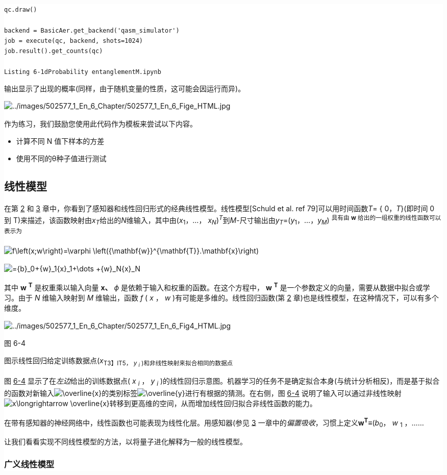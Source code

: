 ```
qc.draw()

backend = BasicAer.get_backend('qasm_simulator')
job = execute(qc, backend, shots=1024)
job.result().get_counts(qc)

Listing 6-1dProbability entanglementM.ipynb

```

输出显示了出现的概率(同样，由于随机变量的性质，这可能会因运行而异)。

![../images/502577_1_En_6_Chapter/502577_1_En_6_Fige_HTML.jpg](../images/502577_1_En_6_Chapter/502577_1_En_6_Fige_HTML.jpg)

作为练习，我们鼓励您使用此代码作为模板来尝试以下内容。

*   计算不同 N 值下样本的方差

*   使用不同的θ种子值进行测试

## 线性模型

在第 [2](2.html) 和 [3](3.html) 章中，你看到了感知器和线性回归形式的经典线性模型。线性模型[Schuld et al. ref 79]可以用时间函数*T*= { 0，*T*}(即时间 0 到 T)来描述，该函数映射由*x*<sub>*T*</sub>给出的*N*维输入，其中由(*x*<sub>1</sub>，…， *x*<sub>*N*</sub>)<sup>*T*</sup>到*M*-尺寸输出由*y*<sub>*T*</sub>=(*y*<sub>1</sub>，…，*y*<sub>*M*</sub>) <sup>具有由 **w** 给出的一组权重的线性函数可以表示为</sup>

![$$ f\left(x;w\right)=\varphi \left({\mathbf{w}}^{\mathbf{T}}.\mathbf{x}\right) $$](../images/502577_1_En_6_Chapter/502577_1_En_6_Chapter_TeX_Equr.png)

![$$ ={b}_0+{w}_1{x}_1+\dots +{w}_N{x}_N $$](../images/502577_1_En_6_Chapter/502577_1_En_6_Chapter_TeX_Equs.png)

其中 **w** <sup>**T**</sup> 是权重乘以输入向量 **x、** *ϕ* 是依赖于输入和权重的函数。在这个方程中， **w** <sup>**T**</sup> 是一个参数定义的向量，需要从数据中拟合或学习。由于 *N* 维输入映射到 *M* 维输出，函数 *f* ( *x* ， *w* )有可能是多维的。线性回归函数(第 [2](2.html) 章)也是线性模型，在这种情况下，可以有多个维度。

![../images/502577_1_En_6_Chapter/502577_1_En_6_Fig4_HTML.jpg](../images/502577_1_En_6_Chapter/502577_1_En_6_Fig4_HTML.jpg)

图 6-4

图示线性回归给定训练数据点(*x*<sub>T3】IT5， *y* <sub>*i*</sub> )和非线性映射来拟合相同的数据点</sub>

图 [6-4](#Fig4) 显示了在*左边*给出的训练数据点( *x* <sub>*i*</sub> ， *y* <sub>*i*</sub> )的线性回归示意图。机器学习的任务不是确定拟合本身(与统计分析相反)，而是基于拟合的函数对新输入![$$ \overline{x} $$](../images/502577_1_En_6_Chapter/502577_1_En_6_Chapter_TeX_IEq18.png)的类别标签![$$ \overline{y} $$](../images/502577_1_En_6_Chapter/502577_1_En_6_Chapter_TeX_IEq17.png)进行有根据的猜测。在右侧，图 [6-4](#Fig4) 说明了输入可以通过非线性映射![$$ x\longrightarrow \overline{x} $$](../images/502577_1_En_6_Chapter/502577_1_En_6_Chapter_TeX_IEq19.png)转移到更高维的空间，从而增加线性回归拟合非线性函数的能力。

在带有感知器的神经网络中，线性函数也可能表现为线性化层。用感知器(参见 [3](3.html) 一章中的*偏置吸收*，习惯上定义**w**<sup>**T**</sup>***≡***(*b*<sub>0</sub>， *w* <sub>1</sub> ，……

让我们看看实现不同线性模型的方法，以将量子进化解释为一般的线性模型。

### 广义线性模型
